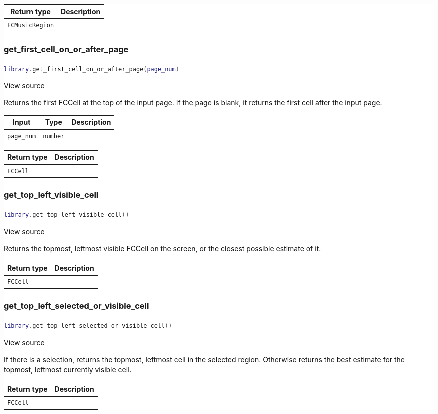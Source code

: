 | Return type | Description |
| ----------- | ----------- |
| `FCMusicRegion` |  |

### get_first_cell_on_or_after_page

```lua
library.get_first_cell_on_or_after_page(page_num)
```

[View source](https://github.com/finale-lua/lua-scripts/tree/refs/heads/master/src/library/general_library.lua#L102)

Returns the first FCCell at the top of the input page. If the page is blank, it returns the first cell after the input page.

| Input | Type | Description |
| ----- | ---- | ----------- |
| `page_num` | `number` |  |

| Return type | Description |
| ----------- | ----------- |
| `FCCell` |  |

### get_top_left_visible_cell

```lua
library.get_top_left_visible_cell()
```

[View source](https://github.com/finale-lua/lua-scripts/tree/refs/heads/master/src/library/general_library.lua#L132)

Returns the topmost, leftmost visible FCCell on the screen, or the closest possible estimate of it.

| Return type | Description |
| ----------- | ----------- |
| `FCCell` |  |

### get_top_left_selected_or_visible_cell

```lua
library.get_top_left_selected_or_visible_cell()
```

[View source](https://github.com/finale-lua/lua-scripts/tree/refs/heads/master/src/library/general_library.lua#L149)

If there is a selection, returns the topmost, leftmost cell in the selected region.
Otherwise returns the best estimate for the topmost, leftmost currently visible cell.

| Return type | Description |
| ----------- | ----------- |
| `FCCell` |  |
